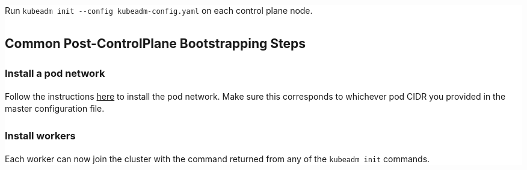 Run `kubeadm init --config kubeadm-config.yaml` on each control plane node.

## Common Post-ControlPlane Bootstrapping Steps

### Install a pod network

Follow the instructions
[here](/docs/setup/independent/create-cluster-kubeadm/#pod-network) to install
the pod network. Make sure this corresponds to whichever pod CIDR you provided
in the master configuration file.

### Install workers

Each worker can now join the cluster with the command returned from any of the
`kubeadm init` commands.
